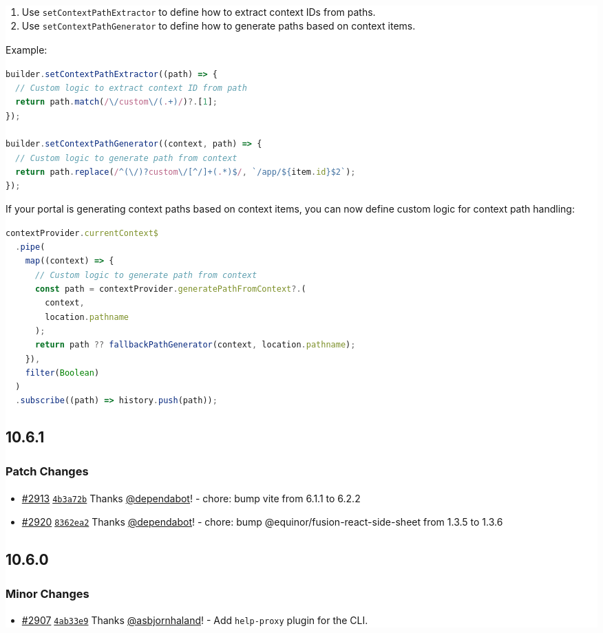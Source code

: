   1. Use `setContextPathExtractor` to define how to extract context IDs from paths.
  2. Use `setContextPathGenerator` to define how to generate paths based on context items.

  Example:

  ```typescript
  builder.setContextPathExtractor((path) => {
    // Custom logic to extract context ID from path
    return path.match(/\/custom\/(.+)/)?.[1];
  });

  builder.setContextPathGenerator((context, path) => {
    // Custom logic to generate path from context
    return path.replace(/^(\/)?custom\/[^/]+(.*)$/, `/app/${item.id}$2`);
  });
  ```

  If your portal is generating context paths based on context items, you can now define custom logic for context path handling:

  ```typescript
  contextProvider.currentContext$
    .pipe(
      map((context) => {
        // Custom logic to generate path from context
        const path = contextProvider.generatePathFromContext?.(
          context,
          location.pathname
        );
        return path ?? fallbackPathGenerator(context, location.pathname);
      }),
      filter(Boolean)
    )
    .subscribe((path) => history.push(path));
  ```

## 10.6.1

### Patch Changes

- [#2913](https://github.com/equinor/fusion-framework/pull/2913) [`4b3a72b`](https://github.com/equinor/fusion-framework/commit/4b3a72b57d1069ea4e3fc72d852cbef03bf00d60) Thanks [@dependabot](https://github.com/apps/dependabot)! - chore: bump vite from 6.1.1 to 6.2.2

- [#2920](https://github.com/equinor/fusion-framework/pull/2920) [`8362ea2`](https://github.com/equinor/fusion-framework/commit/8362ea223dd9909cb523f0353c80d52aab573a5f) Thanks [@dependabot](https://github.com/apps/dependabot)! - chore: bump @equinor/fusion-react-side-sheet from 1.3.5 to 1.3.6

## 10.6.0

### Minor Changes

- [#2907](https://github.com/equinor/fusion-framework/pull/2907) [`4ab33e9`](https://github.com/equinor/fusion-framework/commit/4ab33e91d827d4ff28947eab6c856e9e49866a6f) Thanks [@asbjornhaland](https://github.com/asbjornhaland)! - Add `help-proxy` plugin for the CLI.
